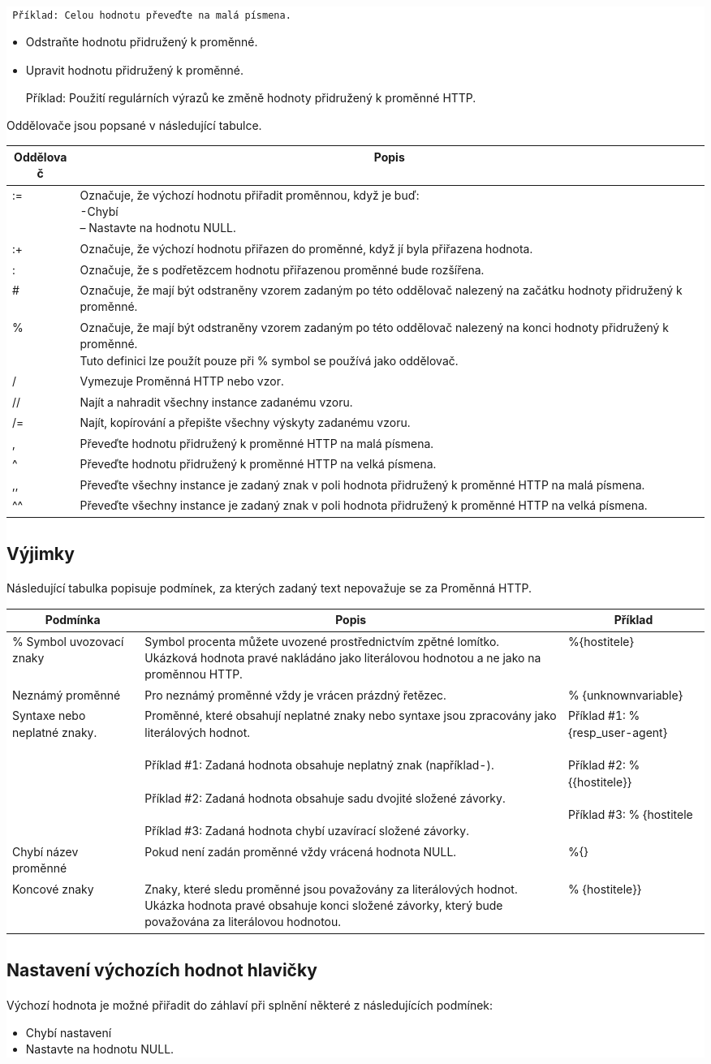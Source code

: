      Příklad: Celou hodnotu převeďte na malá písmena.

- Odstraňte hodnotu přidružený k proměnné.

- Upravit hodnotu přidružený k proměnné.

     Příklad: Použití regulárních výrazů ke změně hodnoty přidružený k proměnné HTTP.

Oddělovače jsou popsané v následující tabulce.

| Oddělovač | Popis |
| --------- | ----------- |
| := | Označuje, že výchozí hodnotu přiřadit proměnnou, když je buď: <br />-Chybí <br />– Nastavte na hodnotu NULL. |
| :+ | Označuje, že výchozí hodnotu přiřazen do proměnné, když jí byla přiřazena hodnota. |
| : | Označuje, že s podřetězcem hodnotu přiřazenou proměnné bude rozšířena. |
| # | Označuje, že mají být odstraněny vzorem zadaným po této oddělovač nalezený na začátku hodnoty přidružený k proměnné. |
| % | Označuje, že mají být odstraněny vzorem zadaným po této oddělovač nalezený na konci hodnoty přidružený k proměnné. <br />Tuto definici lze použít pouze při % symbol se používá jako oddělovač. |
| / | Vymezuje Proměnná HTTP nebo vzor. |
| // | Najít a nahradit všechny instance zadanému vzoru. |
| /= | Najít, kopírování a přepište všechny výskyty zadanému vzoru. |
| , | Převeďte hodnotu přidružený k proměnné HTTP na malá písmena. |
| ^ | Převeďte hodnotu přidružený k proměnné HTTP na velká písmena. |
| ,, | Převeďte všechny instance je zadaný znak v poli hodnota přidružený k proměnné HTTP na malá písmena. |
| ^^ | Převeďte všechny instance je zadaný znak v poli hodnota přidružený k proměnné HTTP na velká písmena. |

## <a name="exceptions"></a>Výjimky
Následující tabulka popisuje podmínek, za kterých zadaný text nepovažuje se za Proměnná HTTP.

| Podmínka | Popis | Příklad |
| --------- | ----------- | --------|
| % Symbol uvozovací znaky | Symbol procenta můžete uvozené prostřednictvím zpětné lomítko. <br />Ukázková hodnota pravé nakládáno jako literálovou hodnotou a ne jako na proměnnou HTTP.| \%{hostitele} |
| Neznámý proměnné | Pro neznámý proměnné vždy je vrácen prázdný řetězec. | % {unknownvariable} |
| Syntaxe nebo neplatné znaky. | Proměnné, které obsahují neplatné znaky nebo syntaxe jsou zpracovány jako literálových hodnot. <br /><br />Příklad #1: Zadaná hodnota obsahuje neplatný znak (například-). <br /><br />Příklad #2: Zadaná hodnota obsahuje sadu dvojité složené závorky. <br /><br />Příklad #3: Zadaná hodnota chybí uzavírací složené závorky.<br /> | Příklad #1: % {resp_user-agent} <br /><br />Příklad #2: % {{hostitele}} <br /><br />Příklad #3: % {hostitele |
| Chybí název proměnné | Pokud není zadán proměnné vždy vrácená hodnota NULL. | %{} |
| Koncové znaky | Znaky, které sledu proměnné jsou považovány za literálových hodnot. <br />Ukázka hodnota pravé obsahuje konci složené závorky, který bude považována za literálovou hodnotou. | % {hostitele}} |

## <a name="setting-default-header-values"></a>Nastavení výchozích hodnot hlavičky
Výchozí hodnota je možné přiřadit do záhlaví při splnění některé z následujících podmínek:
- Chybí nastavení
- Nastavte na hodnotu NULL.
